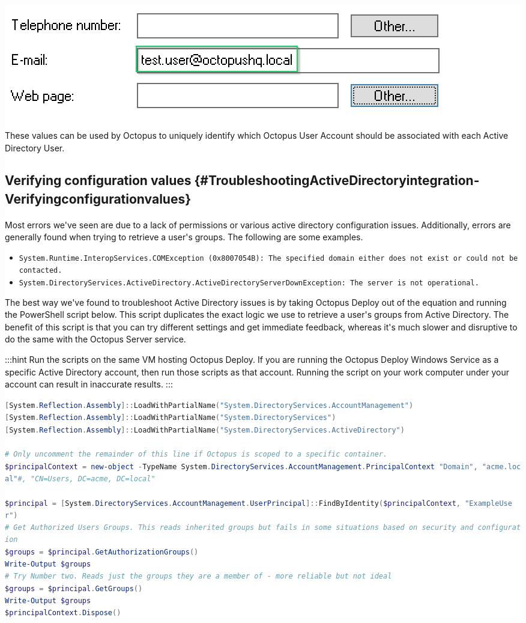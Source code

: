 ![](images/5866203.png "width=500")

These values can be used by Octopus to uniquely identify which Octopus User Account should be associated with each Active Directory User.

## Verifying configuration values {#TroubleshootingActiveDirectoryintegration-Verifyingconfigurationvalues}

Most errors we've seen are due to a lack of permissions or various active directory configuration issues.  Additionally, errors are generally found when trying to retrieve a user's groups.  The following are some examples.

- `System.Runtime.InteropServices.COMException (0x8007054B): The specified domain either does not exist or could not be contacted.`
- `System.DirectoryServices.ActiveDirectory.ActiveDirectoryServerDownException: The server is not operational.`

The best way we've found to troubleshoot Active Directory issues is by taking Octopus Deploy out of the equation and running the PowerShell script below.  This script duplicates the exact logic we use to retrieve a user's groups from Active Directory.  The benefit of this script is that you can try different settings and get immediate feedback, whereas it's much slower and disruptive to do the same with the Octopus Server service.

:::hint
Run the scripts on the same VM hosting Octopus Deploy.  If you are running the Octopus Deploy Windows Service as a specific Active Directory account, then run those scripts as that account.  Running the script on your work computer under your account can result in inaccurate results.
:::

```powershell
[System.Reflection.Assembly]::LoadWithPartialName("System.DirectoryServices.AccountManagement")
[System.Reflection.Assembly]::LoadWithPartialName("System.DirectoryServices")
[System.Reflection.Assembly]::LoadWithPartialName("System.DirectoryServices.ActiveDirectory")

# Only uncomment the remainder of this line if Octopus is scoped to a specific container.
$principalContext = new-object -TypeName System.DirectoryServices.AccountManagement.PrincipalContext "Domain", "acme.local"#, "CN=Users, DC=acme, DC=local"

$principal = [System.DirectoryServices.AccountManagement.UserPrincipal]::FindByIdentity($principalContext, "ExampleUser")
# Get Authorized Users Groups. This reads inherited groups but fails in some situations based on security and configuration
$groups = $principal.GetAuthorizationGroups()
Write-Output $groups
# Try Number two. Reads just the groups they are a member of - more reliable but not ideal
$groups = $principal.GetGroups()
Write-Output $groups
$principalContext.Dispose()
```
